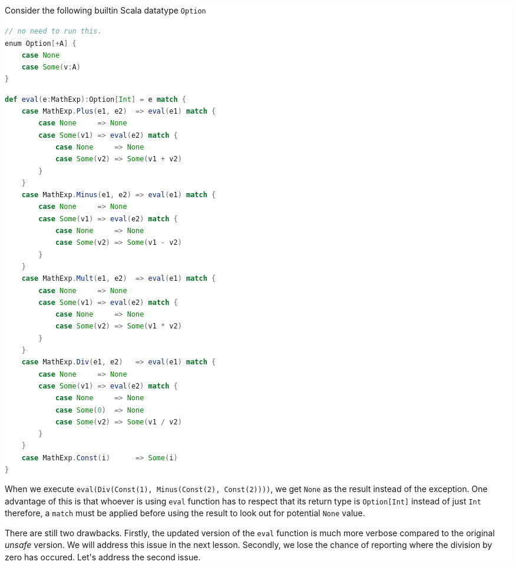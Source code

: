 Consider the following builtin Scala datatype `Option`

```scala
// no need to run this.
enum Option[+A] {
    case None
    case Some(v:A)
}

```

```scala
def eval(e:MathExp):Option[Int] = e match {
    case MathExp.Plus(e1, e2)  => eval(e1) match {
        case None     => None
        case Some(v1) => eval(e2) match {
            case None     => None 
            case Some(v2) => Some(v1 + v2)            
        }
    }
    case MathExp.Minus(e1, e2) => eval(e1) match {
        case None     => None
        case Some(v1) => eval(e2) match {
            case None     => None 
            case Some(v2) => Some(v1 - v2)            
        }
    }
    case MathExp.Mult(e1, e2)  => eval(e1) match {
        case None     => None
        case Some(v1) => eval(e2) match {
            case None     => None 
            case Some(v2) => Some(v1 * v2)            
        }
    }
    case MathExp.Div(e1, e2)   => eval(e1) match {
        case None     => None
        case Some(v1) => eval(e2) match {
            case None     => None 
            case Some(0)  => None
            case Some(v2) => Some(v1 / v2)            
        }
    }
    case MathExp.Const(i)      => Some(i)
}
```

When we execute `eval(Div(Const(1), Minus(Const(2), Const(2))))`, 
we get `None` as the result instead of the exception. One advantage of this is that whoever is using `eval` function has to respect that its return type is `Option[Int]` instead of just `Int` therefore, a `match` must be applied before using the result to look out for potential `None` value.

There are still two drawbacks. Firstly, the updated version of the `eval` function is much more verbose compared to the original *unsafe* version. We will address this issue in the next lesson. Secondly, we lose the chance of reporting where the division by zero has occured. Let's address the second issue.
